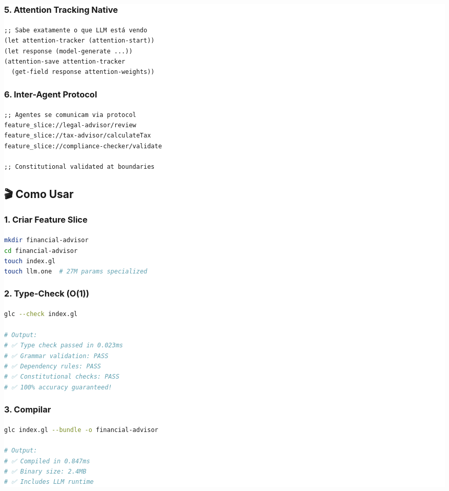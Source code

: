 ### 5. **Attention Tracking Native**
```grammar
;; Sabe exatamente o que LLM está vendo
(let attention-tracker (attention-start))
(let response (model-generate ...))
(attention-save attention-tracker
  (get-field response attention-weights))
```

### 6. **Inter-Agent Protocol**
```grammar
;; Agentes se comunicam via protocol
feature_slice://legal-advisor/review
feature_slice://tax-advisor/calculateTax
feature_slice://compliance-checker/validate

;; Constitutional validated at boundaries
```

## 🎬 Como Usar

### 1. Criar Feature Slice
```bash
mkdir financial-advisor
cd financial-advisor
touch index.gl
touch llm.one  # 27M params specialized
```

### 2. Type-Check (O(1))
```bash
glc --check index.gl

# Output:
# ✅ Type check passed in 0.023ms
# ✅ Grammar validation: PASS
# ✅ Dependency rules: PASS
# ✅ Constitutional checks: PASS
# ✅ 100% accuracy guaranteed!
```

### 3. Compilar
```bash
glc index.gl --bundle -o financial-advisor

# Output:
# ✅ Compiled in 0.847ms
# ✅ Binary size: 2.4MB
# ✅ Includes LLM runtime
```
